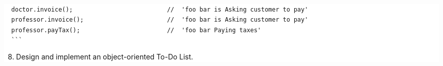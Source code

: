       doctor.invoice();                          //  'foo bar is Asking customer to pay'
      professor.invoice();                       //  'foo bar is Asking customer to pay'
      professor.payTax();                        //  'foo bar Paying taxes'
      ```

8. Design and implement an object-oriented To-Do List.
